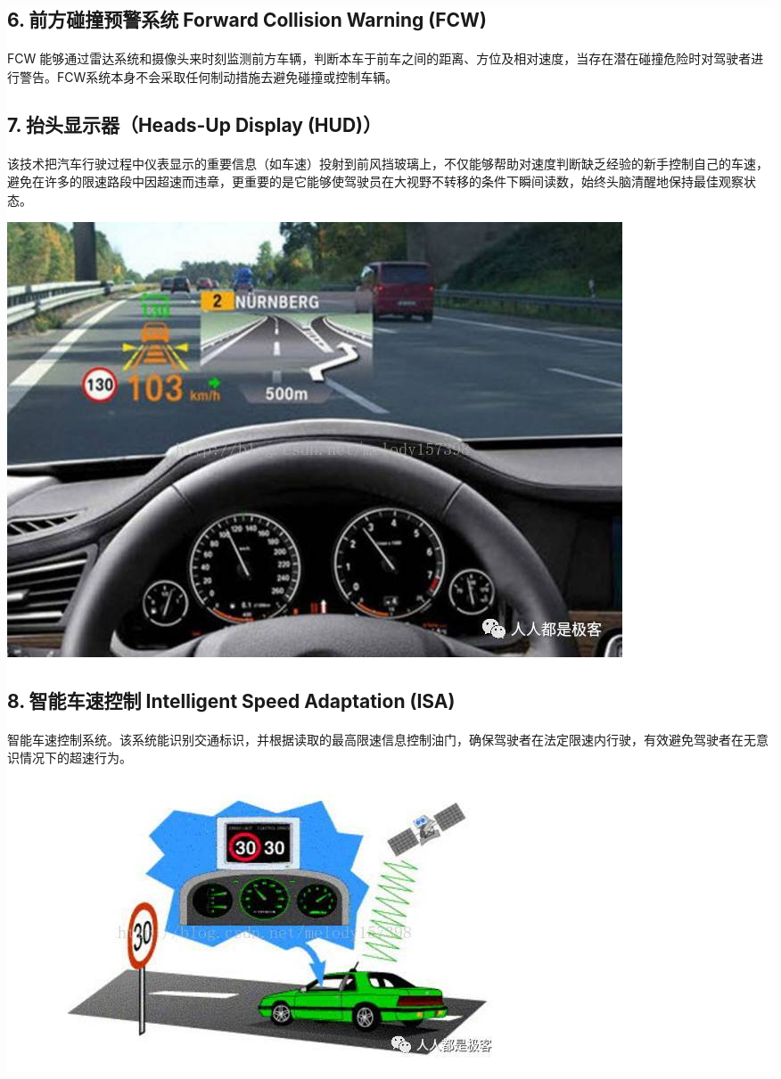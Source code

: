 ## 6. 前方碰撞预警系统 Forward Collision Warning (FCW)

FCW 能够通过雷达系统和摄像头来时刻监测前方车辆，判断本车于前车之间的距离、方位及相对速度，当存在潜在碰撞危险时对驾驶者进行警告。FCW系统本身不会采取任何制动措施去避免碰撞或控制车辆。

## 7. 抬头显示器（Heads-Up Display (HUD)）

该技术把汽车行驶过程中仪表显示的重要信息（如车速）投射到前风挡玻璃上，不仅能够帮助对速度判断缺乏经验的新手控制自己的车速，避免在许多的限速路段中因超速而违章，更重要的是它能够使驾驶员在大视野不转移的条件下瞬间读数，始终头脑清醒地保持最佳观察状态。

![img](高精地图与定位技术现状.assets/3xa99vrzs3.jpeg)

## 8. 智能车速控制 Intelligent Speed Adaptation (ISA)

智能车速控制系统。该系统能识别交通标识，并根据读取的最高限速信息控制油门，确保驾驶者在法定限速内行驶，有效避免驾驶者在无意识情况下的超速行为。

![img](高精地图与定位技术现状.assets/lney0scfy2.jpeg)

